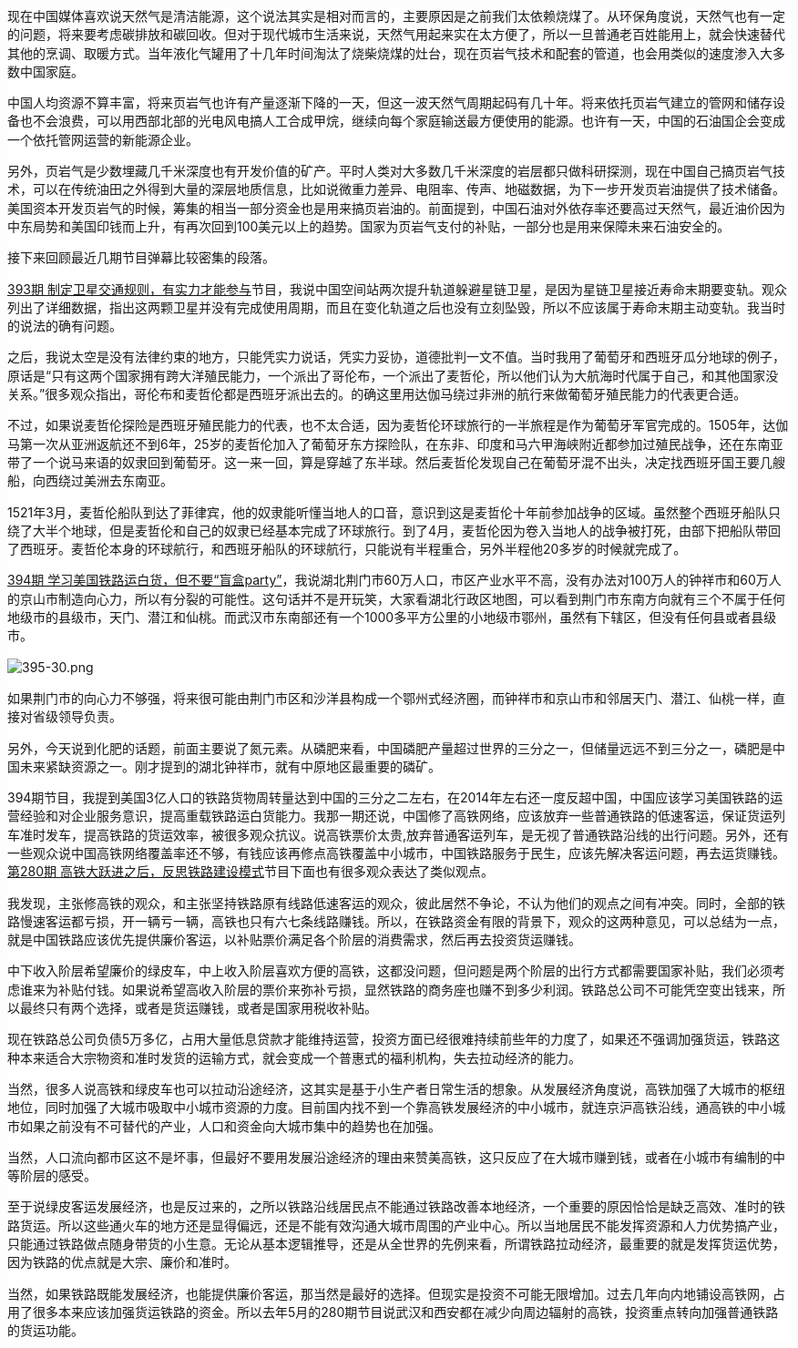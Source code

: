 现在中国媒体喜欢说天然气是清洁能源，这个说法其实是相对而言的，主要原因是之前我们太依赖烧煤了。从环保角度说，天然气也有一定的问题，将来要考虑碳排放和碳回收。但对于现代城市生活来说，天然气用起来实在太方便了，所以一旦普通老百姓能用上，就会快速替代其他的烹调、取暖方式。当年液化气罐用了十几年时间淘汰了烧柴烧煤的灶台，现在页岩气技术和配套的管道，也会用类似的速度渗入大多数中国家庭。

中国人均资源不算丰富，将来页岩气也许有产量逐渐下降的一天，但这一波天然气周期起码有几十年。将来依托页岩气建立的管网和储存设备也不会浪费，可以用西部北部的光电风电搞人工合成甲烷，继续向每个家庭输送最方便使用的能源。也许有一天，中国的石油国企会变成一个依托管网运营的新能源企业。

另外，页岩气是少数埋藏几千米深度也有开发价值的矿产。平时人类对大多数几千米深度的岩层都只做科研探测，现在中国自己搞页岩气技术，可以在传统油田之外得到大量的深层地质信息，比如说微重力差异、电阻率、传声、地磁数据，为下一步开发页岩油提供了技术储备。美国资本开发页岩气的时候，筹集的相当一部分资金也是用来搞页岩油的。前面提到，中国石油对外依存率还要高过天然气，最近油价因为中东局势和美国印钱而上升，有再次回到100美元以上的趋势。国家为页岩气支付的补贴，一部分也是用来保障未来石油安全的。

接下来回顾最近几期节目弹幕比较密集的段落。

[393期 制定卫星交通规则，有实力才能参与](https://archive.bedtime.news/zh/main/301-400/393)节目，我说中国空间站两次提升轨道躲避星链卫星，是因为星链卫星接近寿命末期要变轨。观众列出了详细数据，指出这两颗卫星并没有完成使用周期，而且在变化轨道之后也没有立刻坠毁，所以不应该属于寿命末期主动变轨。我当时的说法的确有问题。

之后，我说太空是没有法律约束的地方，只能凭实力说话，凭实力妥协，道德批判一文不值。当时我用了葡萄牙和西班牙瓜分地球的例子，原话是“只有这两个国家拥有跨大洋殖民能力，一个派出了哥伦布，一个派出了麦哲伦，所以他们认为大航海时代属于自己，和其他国家没关系。”很多观众指出，哥伦布和麦哲伦都是西班牙派出去的。的确这里用达伽马绕过非洲的航行来做葡萄牙殖民能力的代表更合适。

不过，如果说麦哲伦探险是西班牙殖民能力的代表，也不太合适，因为麦哲伦环球旅行的一半旅程是作为葡萄牙军官完成的。1505年，达伽马第一次从亚洲返航还不到6年，25岁的麦哲伦加入了葡萄牙东方探险队，在东非、印度和马六甲海峡附近都参加过殖民战争，还在东南亚带了一个说马来语的奴隶回到葡萄牙。这一来一回，算是穿越了东半球。然后麦哲伦发现自己在葡萄牙混不出头，决定找西班牙国王要几艘船，向西绕过美洲去东南亚。

1521年3月，麦哲伦船队到达了菲律宾，他的奴隶能听懂当地人的口音，意识到这是麦哲伦十年前参加战争的区域。虽然整个西班牙船队只绕了大半个地球，但是麦哲伦和自己的奴隶已经基本完成了环球旅行。到了4月，麦哲伦因为卷入当地人的战争被打死，由部下把船队带回了西班牙。麦哲伦本身的环球航行，和西班牙船队的环球航行，只能说有半程重合，另外半程他20多岁的时候就完成了。

[394期 学习美国铁路运白货，但不要“盲盒party”](https://archive.bedtime.news/zh/main/301-400/394)，我说湖北荆门市60万人口，市区产业水平不高，没有办法对100万人的钟祥市和60万人的京山市制造向心力，所以有分裂的可能性。这句话并不是开玩笑，大家看湖北行政区地图，可以看到荆门市东南方向就有三个不属于任何地级市的县级市，天门、潜江和仙桃。而武汉市东南部还有一个1000多平方公里的小地级市鄂州，虽然有下辖区，但没有任何县或者县级市。

![395-30.png](https://img.bedtime.news/2023/08/22/64e4d431dae83.png)

如果荆门市的向心力不够强，将来很可能由荆门市区和沙洋县构成一个鄂州式经济圈，而钟祥市和京山市和邻居天门、潜江、仙桃一样，直接对省级领导负责。
 
另外，今天说到化肥的话题，前面主要说了氮元素。从磷肥来看，中国磷肥产量超过世界的三分之一，但储量远远不到三分之一，磷肥是中国未来紧缺资源之一。刚才提到的湖北钟祥市，就有中原地区最重要的磷矿。

394期节目，我提到美国3亿人口的铁路货物周转量达到中国的三分之二左右，在2014年左右还一度反超中国，中国应该学习美国铁路的运营经验和对企业服务意识，提高重载铁路运白货能力。我那一期还说，中国修了高铁网络，应该放弃一些普通铁路的低速客运，保证货运列车准时发车，提高铁路的货运效率，被很多观众抗议。说高铁票价太贵,放弃普通客运列车，是无视了普通铁路沿线的出行问题。另外，还有一些观众说中国高铁网络覆盖率还不够，有钱应该再修点高铁覆盖中小城市，中国铁路服务于民生，应该先解决客运问题，再去运货赚钱。[第280期 高铁大跃进之后，反思铁路建设模式](https://archive.bedtime.news/zh/main/201-300/280)节目下面也有很多观众表达了类似观点。

我发现，主张修高铁的观众，和主张坚持铁路原有线路低速客运的观众，彼此居然不争论，不认为他们的观点之间有冲突。同时，全部的铁路慢速客运都亏损，开一辆亏一辆，高铁也只有六七条线路赚钱。所以，在铁路资金有限的背景下，观众的这两种意见，可以总结为一点，就是中国铁路应该优先提供廉价客运，以补贴票价满足各个阶层的消费需求，然后再去投资货运赚钱。

中下收入阶层希望廉价的绿皮车，中上收入阶层喜欢方便的高铁，这都没问题，但问题是两个阶层的出行方式都需要国家补贴，我们必须考虑谁来为补贴付钱。如果说希望高收入阶层的票价来弥补亏损，显然铁路的商务座也赚不到多少利润。铁路总公司不可能凭空变出钱来，所以最终只有两个选择，或者是货运赚钱，或者是国家用税收补贴。

现在铁路总公司负债5万多亿，占用大量低息贷款才能维持运营，投资方面已经很难持续前些年的力度了，如果还不强调加强货运，铁路这种本来适合大宗物资和准时发货的运输方式，就会变成一个普惠式的福利机构，失去拉动经济的能力。

当然，很多人说高铁和绿皮车也可以拉动沿途经济，这其实是基于小生产者日常生活的想象。从发展经济角度说，高铁加强了大城市的枢纽地位，同时加强了大城市吸取中小城市资源的力度。目前国内找不到一个靠高铁发展经济的中小城市，就连京沪高铁沿线，通高铁的中小城市如果之前没有不可替代的产业，人口和资金向大城市集中的趋势也在加强。

当然，人口流向都市区这不是坏事，但最好不要用发展沿途经济的理由来赞美高铁，这只反应了在大城市赚到钱，或者在小城市有编制的中等阶层的感受。

至于说绿皮客运发展经济，也是反过来的，之所以铁路沿线居民点不能通过铁路改善本地经济，一个重要的原因恰恰是缺乏高效、准时的铁路货运。所以这些通火车的地方还是显得偏远，还是不能有效沟通大城市周围的产业中心。所以当地居民不能发挥资源和人力优势搞产业，只能通过铁路做点随身带货的小生意。无论从基本逻辑推导，还是从全世界的先例来看，所谓铁路拉动经济，最重要的就是发挥货运优势，因为铁路的优点就是大宗、廉价和准时。

当然，如果铁路既能发展经济，也能提供廉价客运，那当然是最好的选择。但现实是投资不可能无限增加。过去几年向内地铺设高铁网，占用了很多本来应该加强货运铁路的资金。所以去年5月的280期节目说武汉和西安都在减少向周边辐射的高铁，投资重点转向加强普通铁路的货运功能。
